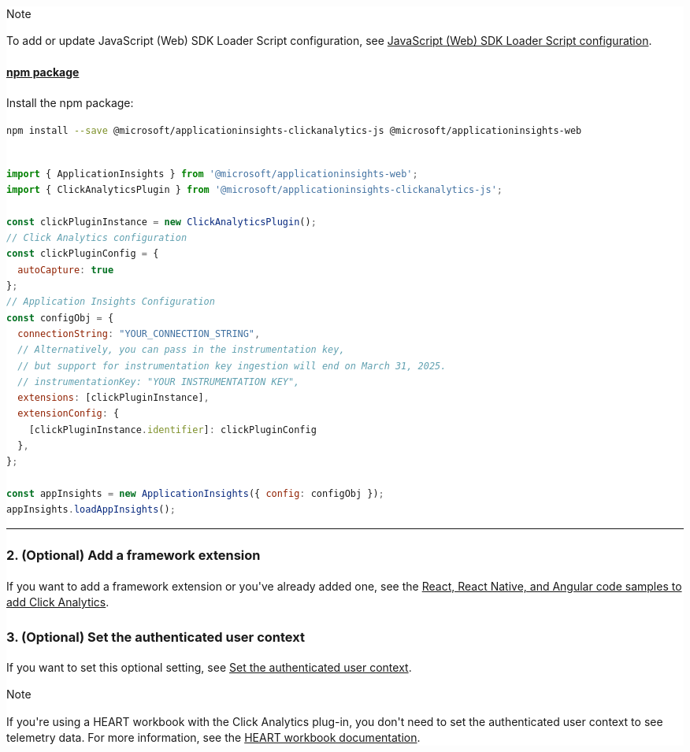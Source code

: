 > [!NOTE]
> To add or update JavaScript (Web) SDK Loader Script configuration, see [JavaScript (Web) SDK Loader Script configuration](./javascript-sdk.md?tabs=javascriptwebsdkloaderscript#javascript-web-sdk-loader-script-configuration).

#### [npm package](#tab/npmpackage)

Install the npm package:

```bash
npm install --save @microsoft/applicationinsights-clickanalytics-js @microsoft/applicationinsights-web
```

```js

import { ApplicationInsights } from '@microsoft/applicationinsights-web';
import { ClickAnalyticsPlugin } from '@microsoft/applicationinsights-clickanalytics-js';

const clickPluginInstance = new ClickAnalyticsPlugin();
// Click Analytics configuration
const clickPluginConfig = {
  autoCapture: true
};
// Application Insights Configuration
const configObj = {
  connectionString: "YOUR_CONNECTION_STRING", 
  // Alternatively, you can pass in the instrumentation key,
  // but support for instrumentation key ingestion will end on March 31, 2025.  
  // instrumentationKey: "YOUR INSTRUMENTATION KEY",
  extensions: [clickPluginInstance],
  extensionConfig: {
    [clickPluginInstance.identifier]: clickPluginConfig
  },
};

const appInsights = new ApplicationInsights({ config: configObj });
appInsights.loadAppInsights();
```

---

### 2. (Optional) Add a framework extension

If you want to add a framework extension or you've already added one, see the [React, React Native, and Angular code samples to add Click Analytics](./javascript-framework-extensions.md#2-add-the-extension-to-your-code).

### 3. (Optional) Set the authenticated user context

If you want to set this optional setting, see [Set the authenticated user context](https://github.com/microsoft/ApplicationInsights-JS/blob/master/API-reference.md#setauthenticatedusercontext). 

> [!NOTE]
> If you're using a HEART workbook with the Click Analytics plug-in, you don't need to set the authenticated user context to see telemetry data. For more information, see the [HEART workbook documentation](./usage-heart.md#confirm-that-data-is-flowing).
